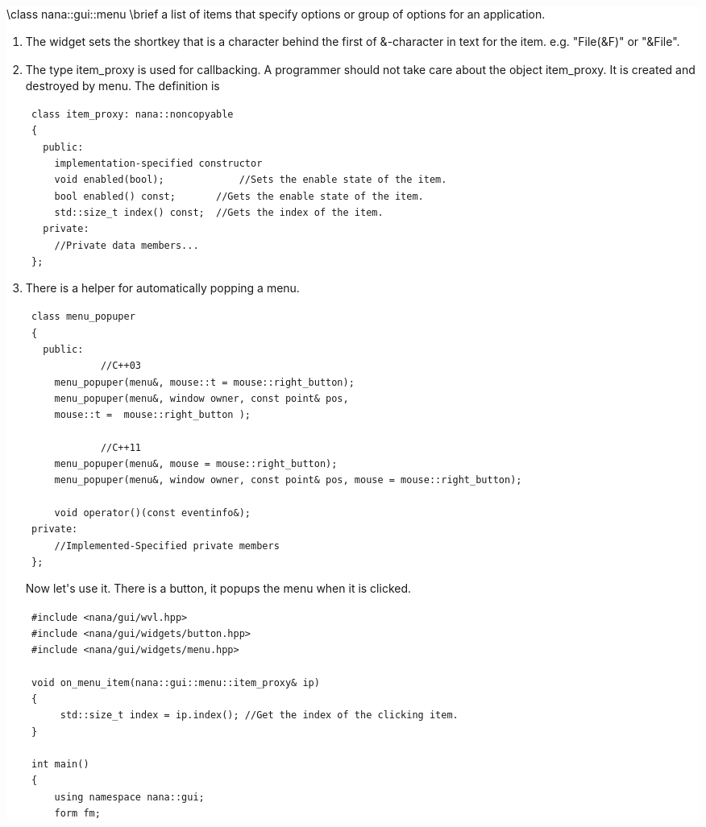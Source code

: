 


\class nana::gui::menu
\brief  a list of items that specify options or group of options for an application.

1. The widget sets the shortkey that is a character behind the first of &-character in text for the item. e.g. "File(&F)" or "&File".
2. The type item_proxy is used for callbacking. A programmer should not take care about the object item_proxy. It is created and destroyed by menu. The definition is

		class item_proxy: nana::noncopyable
		{
		  public:
			implementation-specified constructor
			void enabled(bool); 			//Sets the enable state of the item.
			bool enabled() const; 		//Gets the enable state of the item.
			std::size_t index() const; 	//Gets the index of the item.
		  private:
			//Private data members...
		};

3. There is a helper for automatically popping a menu.

		class menu_popuper
		{
		  public:
					//C++03
			menu_popuper(menu&, mouse::t = mouse::right_button);
			menu_popuper(menu&, window owner, const point& pos, 
			mouse::t =  mouse::right_button	);

					//C++11
			menu_popuper(menu&, mouse = mouse::right_button);
			menu_popuper(menu&, window owner, const point& pos, mouse = mouse::right_button);

			void operator()(const eventinfo&);
		private:
			//Implemented-Specified private members
		};

	Now let's use it. There is a button, it popups the menu when it is clicked.

		#include <nana/gui/wvl.hpp>
		#include <nana/gui/widgets/button.hpp>
		#include <nana/gui/widgets/menu.hpp>

		void on_menu_item(nana::gui::menu::item_proxy& ip)
		{
			 std::size_t index = ip.index(); //Get the index of the clicking item.
		}

		int main()
		{
			using namespace nana::gui;
			form fm;
